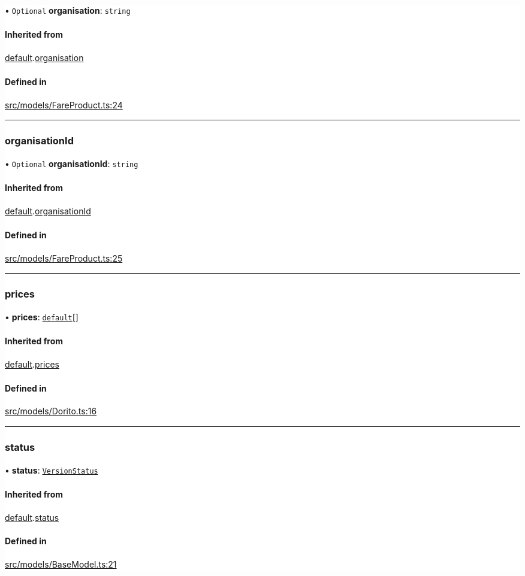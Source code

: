 • `Optional` **organisation**: `string`

#### Inherited from

[default](models_FareProduct.default.md).[organisation](models_FareProduct.default.md#organisation)

#### Defined in

[src/models/FareProduct.ts:24](https://github.com/entur/products-models/blob/main/src/models/FareProduct.ts#L24)

___

### organisationId

• `Optional` **organisationId**: `string`

#### Inherited from

[default](models_FareProduct.default.md).[organisationId](models_FareProduct.default.md#organisationid)

#### Defined in

[src/models/FareProduct.ts:25](https://github.com/entur/products-models/blob/main/src/models/FareProduct.ts#L25)

___

### prices

• **prices**: [`default`](models_FarePrice.default.md)[]

#### Inherited from

[default](models_FareProduct.default.md).[prices](models_FareProduct.default.md#prices)

#### Defined in

[src/models/Dorito.ts:16](https://github.com/entur/products-models/blob/main/src/models/Dorito.ts#L16)

___

### status

• **status**: [`VersionStatus`](../enums/types_enums.VersionStatus.md)

#### Inherited from

[default](models_FareProduct.default.md).[status](models_FareProduct.default.md#status)

#### Defined in

[src/models/BaseModel.ts:21](https://github.com/entur/products-models/blob/main/src/models/BaseModel.ts#L21)
